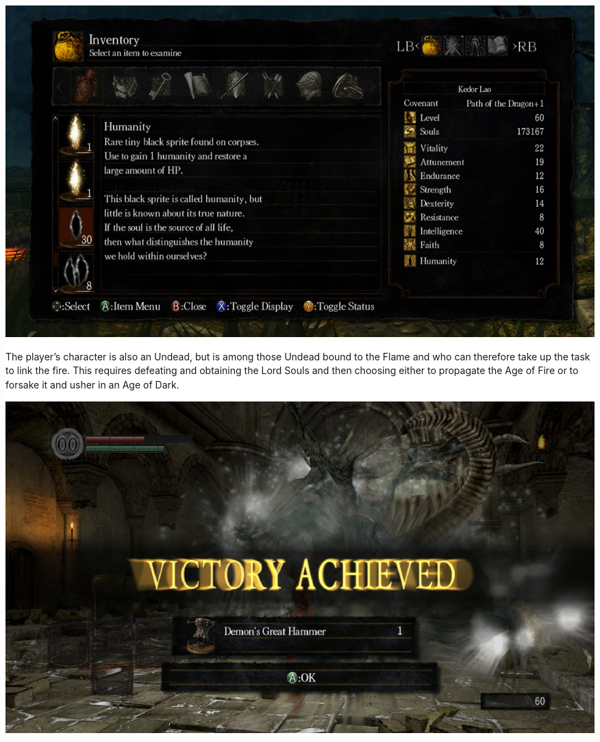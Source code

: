 ![Humanity](humanity-item.jpg)

The player’s character is also an Undead, but is among those Undead bound to the Flame and who can therefore take up the task to link the fire. This requires defeating and obtaining the Lord Souls and then choosing either to propagate the Age of Fire or to forsake it and usher in an Age of Dark.

![Victory](victory.jpg)
